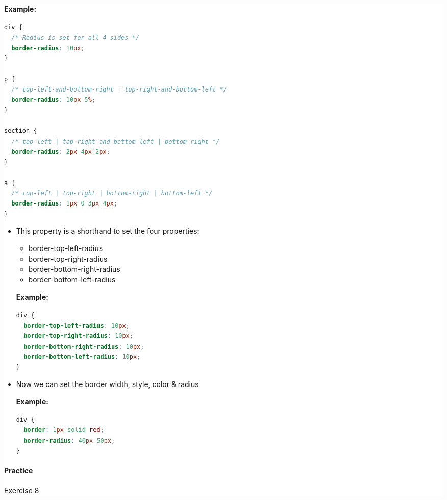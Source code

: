   **Example:**

  ```css
  div {
    /* Radius is set for all 4 sides */
    border-radius: 10px;
  }

  p {
    /* top-left-and-bottom-right | top-right-and-bottom-left */
    border-radius: 10px 5%;
  }

  section {
    /* top-left | top-right-and-bottom-left | bottom-right */
    border-radius: 2px 4px 2px;
  }

  a {
    /* top-left | top-right | bottom-right | bottom-left */
    border-radius: 1px 0 3px 4px;
  }
  ```

- This property is a shorthand to set the four properties:

  - border-top-left-radius
  - border-top-right-radius
  - border-bottom-right-radius
  - border-bottom-left-radius

  **Example:**

  ```css
  div {
    border-top-left-radius: 10px;
    border-top-right-radius: 10px;
    border-bottom-right-radius: 10px;
    border-bottom-left-radius: 10px;
  }
  ```

- Now we can set the border width, style, color & radius

  **Example:**

  ```css
  div {
    border: 1px solid red;
    border-radius: 40px 50px;
  }
  ```

#### Practice

[Exercise 8](./exercises/css/ex_8.md)
